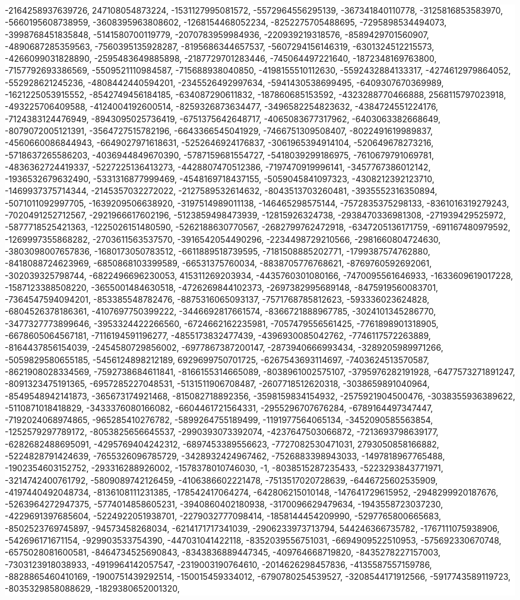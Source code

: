 -2164258937639726,   247108054873224, -1531127995081572, -5572964556295139,
-367341840110778, -3125816853583970, -5660195608738959, -3608395963808602,
-1268154468052234, -8252275705488695, -7295898534494073, -3998768451835848,
-5141580700119779, -2070783959984936,  -220939219318576, -8589429701560907,
-4890687285359563, -7560395135928287, -8195686344657537, -5607294156146319,
-6301324512215573, -4266099031828890, -2595483649885898, -2187729701283446,
-745064497221640, -1872348169763800, -7157792693386569, -5509521110984587,
-715688938040850, -4198155510112630, -5592432884133317, -4274612979864052,
-552928621245236, -4808442440594201, -2345526492997634, -5941430538699495,
-6409307670369989, -1621225053915552, -8542749456184185,  -634087290611832,
-187860685153592, -4323288770466888,  2568115797023918,  -493225706409588,
-4124004192600514, -8259326873634477, -3496582254823632, -4384724551224176,
-7124383124476949, -8943095025736419, -6751375642648717, -4065083677317962,
-6403063382668649, -8079072005121391, -3564727515782196, -6643366545041929,
-7466751309508407, -8022491619989837, -4560660086844943, -6649027971618631,
-5252646924176837, -3061965394914104,  -520649678273216, -5718637265586203,
-4036944849670390, -5787159681554727, -5418039299186975, -7610679791069781,
-4836362724419337, -5227225136413273, -4428807470512386, -7197470919996141,
-3457767386012142, -1936532679632490, -5331316877999469, -4548169718437155,
-5059045841097323, -4308212392123710, -1469937375714344, -2145357032272022,
-2127589532614632, -8043513703260481, -3935552316350894, -5071011092997705,
-1639209506638920, -3197514989011138,  -146465298575144, -7572835375298133,
-8361016319279243, -7020491252712567, -2921966617602196, -5123859498473939,
-12815926324738, -2938470336981308,  -271939429525972, -5877718525421363,
-1225026151480590, -5262188630770567, -2682799762472918, -6347205136171759,
-691167480979592, -1269997355868282, -2703611563537570, -3916542054490296,
-2234498729210566, -2981660804724630, -3803098007657836, -1680173050783512,
-6611889518739595, -7181508885202771, -1799387574762880, -8418088724623969,
-6850868103399589,   -66531375760034, -8838705776768621, -8769760592692061,
-302039325798744, -6822496696230053,   415311269203934, -4435760301080166,
-7470095561646933, -1633609619017228, -1587123388508220, -3655001484630518,
-4726269844102373, -2697382995689148, -8475919560083701, -7364547594094201,
-853385548782476, -8875316065093137, -7571768785812623,  -593336023624828,
-6804526378186361, -4107697750399222, -3446692817661574, -8366721888967785,
-3024101345286770, -3477327773899646, -3953324422266560, -6724662162235981,
-7057479556561425, -7761898901318905, -6678605064567181, -7116194591196277,
-4855173832477439, -4396930085042762, -7746117572263889, -8164437856154039,
-2454580729856002, -6977867387200147, -2873940666993434, -3289205989971266,
-5059829580655185, -5456124898212189,  6929699750701725, -6267543693114697,
-7403624513570587, -8621908028334569, -7592738684611841, -8166155314665089,
-8038961002575107, -3795976282191928, -6477573271891247, -8091323475191365,
-6957285227048531, -5131511906708487, -2607718512620318, -3038659891040964,
-8549548942141873,  -365673174921468,  -815082718892356, -3598159834154932,
-2575921904500476, -3038355936389622, -5110871018418829, -3433376080166082,
-6604461721564331, -2955296707676284, -6789164497347447, -7192024068974865,
-965285410276782, -5899264755189499, -1191977564065134, -3452090585563854,
-1252579297789172, -8053825656645537, -2990393073392074, -4237647503066872,
-7213693798639177, -6282682488695091, -4295769404242312, -6897453389556623,
-7727082530471031,  2793050858166882, -5224828791424639, -7655326096785729,
-3428932424967462, -7526883398943033, -1497818967765488, -1902354603152752,
-293316288926002, -1578378010746030,  -1, -8038515287235433,
-5223293843771971, -3214742400761792, -5809089742126459, -4106386602221478,
-7513517020728639, -6446725602535909, -4197440492048734, -8136108111231385,
-178542417064274,  -642806215010148,  -147641729615952, -2948299920187676,
-5263964272947375, -5774014858605231, -3940860402180938, -3170096629479634,
-1943558723037230, -4229691397685604, -5224922051938701, -2279032777098414,
-1858144454209990, -5297765800665683, -8502523769745897,   -94573458268034,
-6214171717341039, -2906233973713794,   544246366735782, -1767111075938906,
-542696171671154,  -929903533754390,  -447031041422118, -8352039556751031,
-6694909522510953,  -575692330670748, -6575028081600581, -8464734525690843,
-8343836889447345,  -409764668719820, -8435278227157003, -7303123918038933,
-4919964142057547, -2319003190764610, -2014626298457836, -4135587557159786,
-8828865460410169, -1900751439292514,  -150015459334012, -6790780254539527,
-3208544171912566, -5917743589119723, -8035329858088629, -1829380652001320,